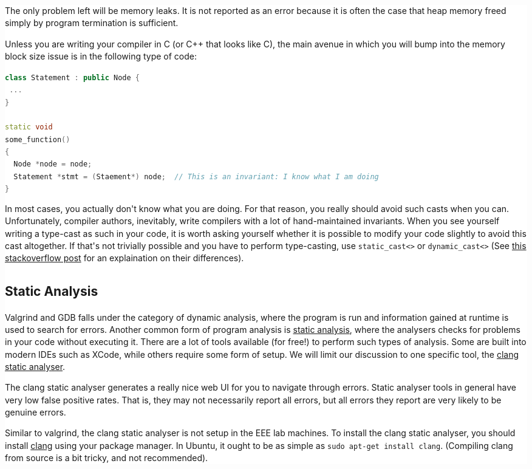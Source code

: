 The only problem left will be memory leaks. It is not reported as an error
because it is often the case that heap memory freed simply by program
termination is sufficient.

Unless you are writing your compiler in C (or C++ that looks like C), the
main avenue in which you will bump into the memory block size issue is in the
following type of code:

```C++
class Statement : public Node {
 ...
}

static void
some_function()
{
  Node *node = node;
  Statement *stmt = (Staement*) node;  // This is an invariant: I know what I am doing
}
```

In most cases, you actually don't know what you are doing. For that reason,
you really should avoid such casts when you can. Unfortunately, compiler
authors, inevitably, write compilers with a lot of hand-maintained
invariants. When you see yourself writing a type-cast as such in your code,
it is worth asking yourself whether it is possible to modify your code slightly
to avoid this cast altogether. If that's not trivially possible and you have
to perform type-casting, use `static_cast<>` or `dynamic_cast<>`
(See [this stackoverflow post](https://stackoverflow.com/a/1255015)
for an explaination on their differences).

## Static Analysis

Valgrind and GDB falls under the category of dynamic analysis, where
the program is run and information gained at runtime is used to search for errors.
Another common form of program analysis is [static analysis](https://en.wikipedia.org/wiki/Static_program_analysis),
where the analysers checks for problems in your code without
executing it. There are a lot of tools available (for free!) to perform
such types of analysis. Some are built into modern IDEs such as XCode, while
others require some form of setup. We will limit our discussion to one
specific tool, the [clang static analyser](https://clang-analyzer.llvm.org/).

The clang static analyser generates a really nice web UI for you to navigate
through errors. Static analyser tools in general have very low
false positive rates. That is, they may not necessarily report all errors,
but all errors they report are very likely to be genuine errors.

Similar to valgrind, the clang static analyser is not setup in the EEE lab
machines. To install the clang static analyser, you should install
[clang](https://clang.llvm.org/) using your package manager. In Ubuntu,
it ought to be as simple as `sudo apt-get install clang`. (Compiling
clang from source is a bit tricky, and not recommended).

